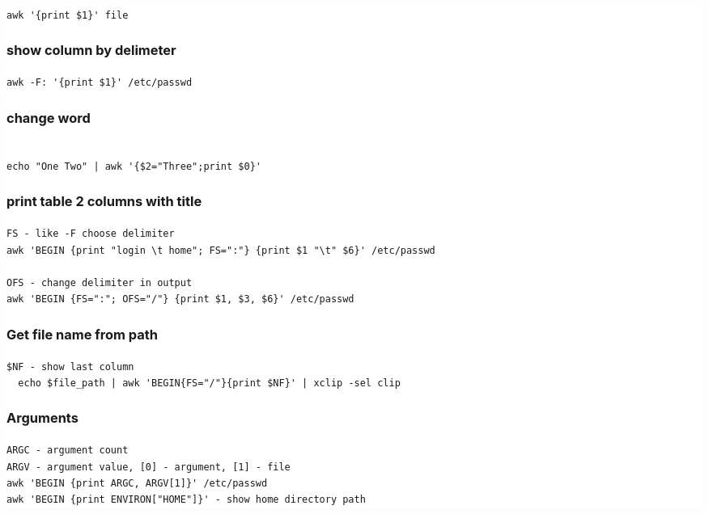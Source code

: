 ```
awk '{print $1}' file
```

### show column by delimeter

```
awk -F: '{print $1}' /etc/passwd
```

### change word

```

echo "One Two" | awk '{$2="Three";print $0}'
```

### print table 2 columns with title
```
FS - like -F choose delimiter
awk 'BEGIN {print "login \t home"; FS=":"} {print $1 "\t" $6}' /etc/passwd

OFS - change delimiter in output
awk 'BEGIN {FS=":"; OFS="/"} {print $1, $3, $6}' /etc/passwd
```


### Get file name from path
```
$NF - show last column
  echo $file_path | awk 'BEGIN{FS="/"}{print $NF}' | xclip -sel clip
```

### Arguments
```
ARGC - argument count
ARGV - argument value, [0] - argument, [1] - file
awk 'BEGIN {print ARGC, ARGV[1]}' /etc/passwd
awk 'BEGIN {print ENVIRON["HOME"]}' - show home directory path
```
